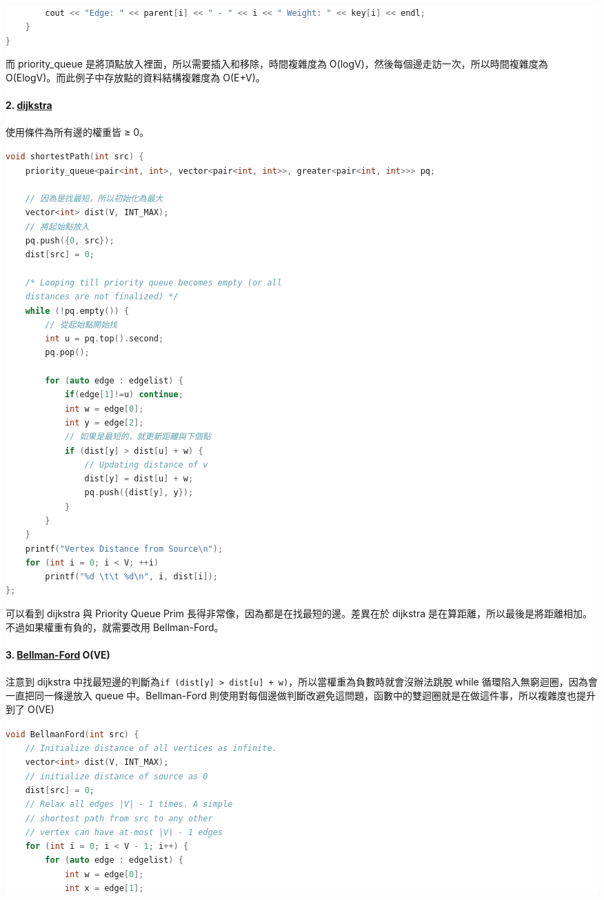 ```cpp
        cout << "Edge: " << parent[i] << " - " << i << " Weight: " << key[i] << endl;  
    }  
}
```
而 priority_queue 是將頂點放入裡面，所以需要插入和移除，時間複雜度為 O(logV)，然後每個邊走訪一次，所以時間複雜度為 O(ElogV)。而此例子中存放點的資料結構複雜度為 O(E+V)。
#### 2. [dijkstra](https://www.geeksforgeeks.org/dijkstras-shortest-path-algorithm-greedy-algo-7/)
使用條件為所有邊的權重皆 ≥ 0。
```cpp
void shortestPath(int src) {
    priority_queue<pair<int, int>, vector<pair<int, int>>, greater<pair<int, int>>> pq;

    // 因為是找最短，所以初始化為最大
    vector<int> dist(V, INT_MAX);
    // 將起始點放入
    pq.push({0, src});
    dist[src] = 0;

    /* Looping till priority queue becomes empty (or all
    distances are not finalized) */
    while (!pq.empty()) {
        // 從起始點開始找
        int u = pq.top().second;
        pq.pop();

        for (auto edge : edgelist) { 
            if(edge[1]!=u) continue;
            int w = edge[0]; 
            int y = edge[2];
            // 如果是最短的，就更新距離與下個點
            if (dist[y] > dist[u] + w) {
                // Updating distance of v
                dist[y] = dist[u] + w;
                pq.push({dist[y], y});
            }
        }
    }
    printf("Vertex Distance from Source\n");
    for (int i = 0; i < V; ++i)
        printf("%d \t\t %d\n", i, dist[i]);
};
```
可以看到 dijkstra 與 Priority Queue Prim 長得非常像，因為都是在找最短的邊。差異在於 dijkstra 是在算距離，所以最後是將距離相加。不過如果權重有負的，就需要改用 Bellman-Ford。

#### 3. [Bellman-Ford](https://www.geeksforgeeks.org/bellman-ford-algorithm-simple-implementation/) O(VE)
注意到 dijkstra 中找最短邊的判斷為```if (dist[y] > dist[u] + w)```，所以當權重為負數時就會沒辦法跳脫 while 循環陷入無窮迴圈，因為會一直把同一條邊放入 queue 中。Bellman-Ford 則使用對每個邊做判斷改避免這問題，函數中的雙迴圈就是在做這件事，所以複雜度也提升到了 O(VE)
```cpp
void BellmanFord(int src) {
    // Initialize distance of all vertices as infinite.
    vector<int> dist(V, INT_MAX);
    // initialize distance of source as 0
    dist[src] = 0;
    // Relax all edges |V| - 1 times. A simple
    // shortest path from src to any other
    // vertex can have at-most |V| - 1 edges
    for (int i = 0; i < V - 1; i++) {
        for (auto edge : edgelist) { 
            int w = edge[0]; 
            int x = edge[1]; 
```